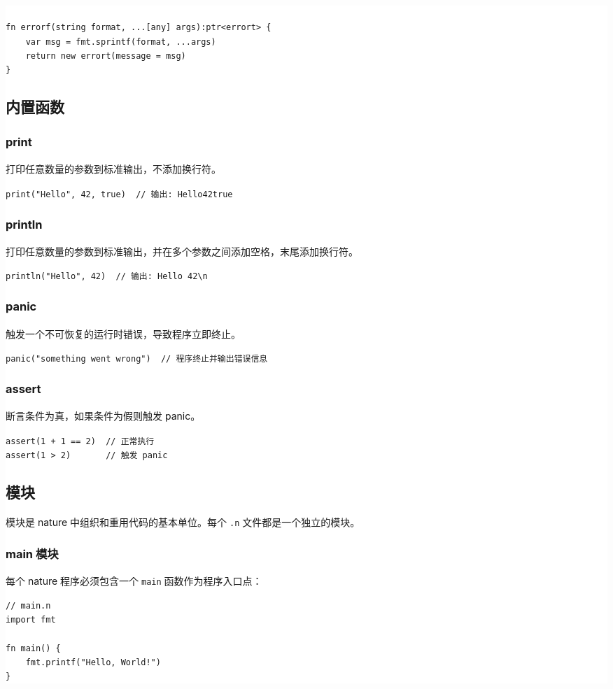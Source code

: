 ```nature
  
fn errorf(string format, ...[any] args):ptr<errort> {  
    var msg = fmt.sprintf(format, ...args)  
    return new errort(message = msg)  
}
```


## 内置函数

### print
打印任意数量的参数到标准输出，不添加换行符。

```nature
print("Hello", 42, true)  // 输出: Hello42true
```

### println
打印任意数量的参数到标准输出，并在多个参数之间添加空格，末尾添加换行符。

```nature
println("Hello", 42)  // 输出: Hello 42\n
```

### panic
触发一个不可恢复的运行时错误，导致程序立即终止。

```nature
panic("something went wrong")  // 程序终止并输出错误信息
```

### assert
断言条件为真，如果条件为假则触发 panic。

```nature
assert(1 + 1 == 2)  // 正常执行
assert(1 > 2)       // 触发 panic
```

## 模块

模块是 nature 中组织和重用代码的基本单位。每个 `.n` 文件都是一个独立的模块。

### main 模块
每个 nature 程序必须包含一个 `main` 函数作为程序入口点：

```nature
// main.n
import fmt

fn main() {
    fmt.printf("Hello, World!")
}
```
